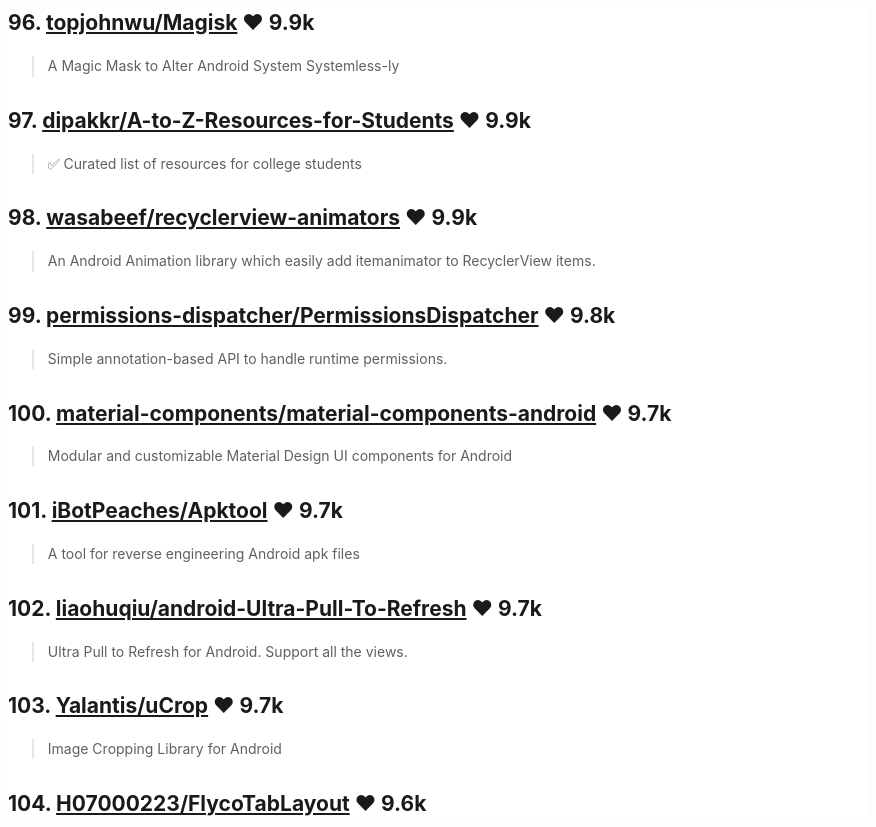 
## 96. [topjohnwu/Magisk](http://github.com/topjohnwu/Magisk)  ♥️ 9.9k
             
> A Magic Mask to Alter Android System Systemless-ly
       

## 97. [dipakkr/A-to-Z-Resources-for-Students](http://github.com/dipakkr/A-to-Z-Resources-for-Students)  ♥️ 9.9k
             
> ✅ Curated list of resources for college students 
       

## 98. [wasabeef/recyclerview-animators](http://github.com/wasabeef/recyclerview-animators)  ♥️ 9.9k
             
> An Android Animation library which easily add itemanimator to RecyclerView items.
       

## 99. [permissions-dispatcher/PermissionsDispatcher](http://github.com/permissions-dispatcher/PermissionsDispatcher)  ♥️ 9.8k
             
> Simple annotation-based API to handle runtime permissions.
       

## 100. [material-components/material-components-android](http://github.com/material-components/material-components-android)  ♥️ 9.7k
             
> Modular and customizable Material Design UI components for Android
 


## 101. [iBotPeaches/Apktool](http://github.com/iBotPeaches/Apktool)  ♥️ 9.7k
             
> A tool for reverse engineering Android apk files
       

## 102. [liaohuqiu/android-Ultra-Pull-To-Refresh](http://github.com/liaohuqiu/android-Ultra-Pull-To-Refresh)  ♥️ 9.7k
             
> Ultra Pull to Refresh for Android. Support all the views.
       

## 103. [Yalantis/uCrop](http://github.com/Yalantis/uCrop)  ♥️ 9.7k
             
> Image Cropping Library for Android
 

## 104. [H07000223/FlycoTabLayout](http://github.com/H07000223/FlycoTabLayout)  ♥️ 9.6k
             